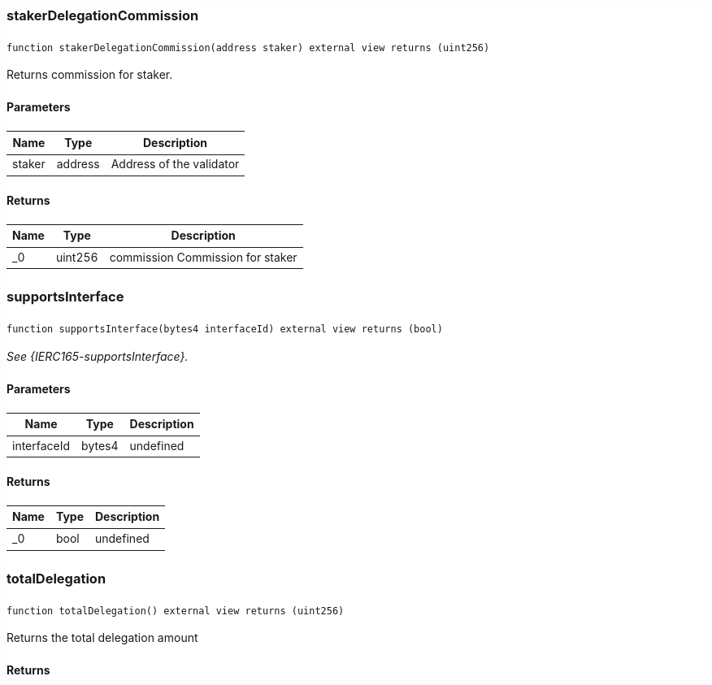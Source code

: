 ### stakerDelegationCommission

```solidity
function stakerDelegationCommission(address staker) external view returns (uint256)
```

Returns commission for staker.



#### Parameters

| Name | Type | Description |
|---|---|---|
| staker | address | Address of the validator |

#### Returns

| Name | Type | Description |
|---|---|---|
| _0 | uint256 | commission Commission for staker |

### supportsInterface

```solidity
function supportsInterface(bytes4 interfaceId) external view returns (bool)
```



*See {IERC165-supportsInterface}.*

#### Parameters

| Name | Type | Description |
|---|---|---|
| interfaceId | bytes4 | undefined |

#### Returns

| Name | Type | Description |
|---|---|---|
| _0 | bool | undefined |

### totalDelegation

```solidity
function totalDelegation() external view returns (uint256)
```

Returns the total delegation amount




#### Returns
